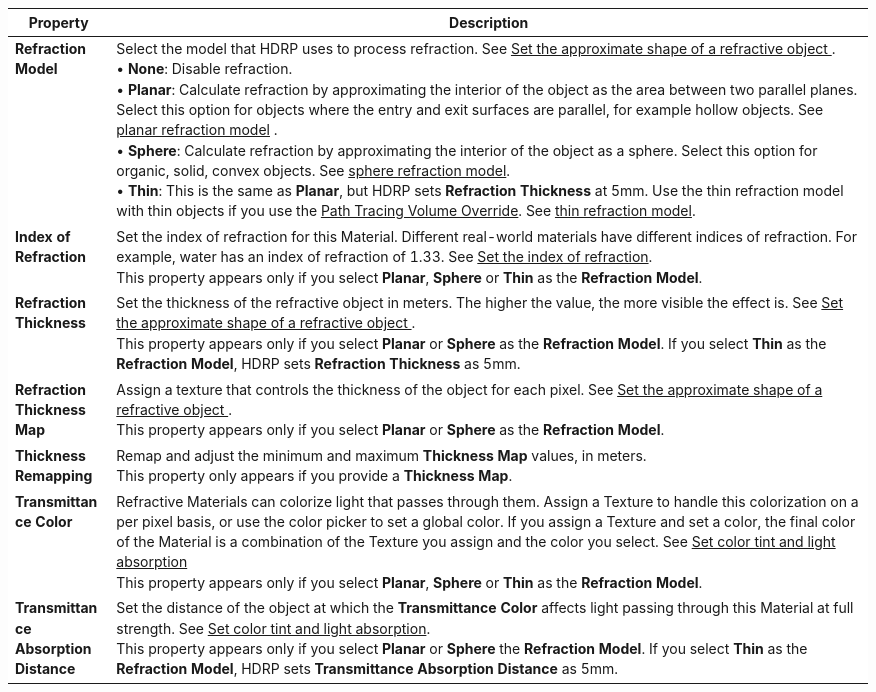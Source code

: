 | **Property**                          | **Description**                                              |
| ------------------------------------- | ------------------------------------------------------------ |
| **Refraction Model**                  | Select the model that HDRP uses to process refraction. See [Set the approximate shape of a refractive object ](refraction-use.md#set-shape).<br />&#8226; **None**: Disable refraction.<br />&#8226; **Planar**:  Calculate refraction by approximating the interior of the object as the area between two parallel planes. Select this option for objects where the entry and exit surfaces are parallel, for example hollow objects. See [planar refraction model](refraction-models.md#sphere-refraction-model) .<br />&#8226; **Sphere**: Calculate refraction by approximating the interior of the object as a sphere. Select this option for organic, solid, convex objects. See [sphere refraction model](refraction-models.md#planar-refraction-model).<br />&#8226; **Thin**: This is the same as **Planar**, but HDRP sets **Refraction Thickness** at 5mm. Use the thin refraction model with thin objects if you use the [Path Tracing Volume Override](Ray-Tracing-Path-Tracing.md). See [thin refraction model](refraction-models.md#thin-refraction-model). |
| **Index of Refraction**               | Set the index of refraction for this Material. Different real-world materials have different indices of refraction. For example, water has an index of refraction of 1.33. See [Set the index of refraction](refraction-use.md#set-ior).<br />This property appears only if you select **Planar**, **Sphere** or **Thin** as the **Refraction Model**. |
| **Refraction Thickness**              | Set the thickness of the refractive object in meters. The higher the value, the more visible the effect is. See [Set the approximate shape of a refractive object ](refraction-use.md#set-shape). <br />This property appears only if you select **Planar** or **Sphere** as the **Refraction Model**. If you select **Thin** as the **Refraction Model**, HDRP sets **Refraction Thickness** as 5mm. |
| **Refraction Thickness Map**          | Assign a texture that controls the thickness of the object for each pixel. See [Set the approximate shape of a refractive object ](refraction-use.md#set-shape).<br />This property appears only if you select **Planar** or **Sphere** as the **Refraction Model**. |
| **Thickness Remapping**               | Remap and adjust the minimum and maximum **Thickness Map** values, in meters. <br/>This property only appears if you provide a **Thickness Map**. |
| **Transmittance Color**               | Refractive Materials can colorize light that passes through them. Assign a Texture to handle this colorization on a per pixel basis, or use the color picker to set a global color. If you assign a Texture and set a color, the final color of the Material is a combination of the Texture you assign and the color you select. See [Set color tint and light absorption](refraction-use.md#set-absorption)<br>This property appears only if you select **Planar**, **Sphere** or **Thin** as the **Refraction Model**. |
| **Transmittance Absorption Distance** | Set the distance of the object at which the **Transmittance Color** affects light passing through this Material at full strength. See [Set color tint and light absorption](refraction-use.md#set-absorption).<br>This property appears only if you select **Planar** or **Sphere** the **Refraction Model**. If you select **Thin** as the **Refraction Model**, HDRP sets **Transmittance Absorption Distance** as 5mm. |

